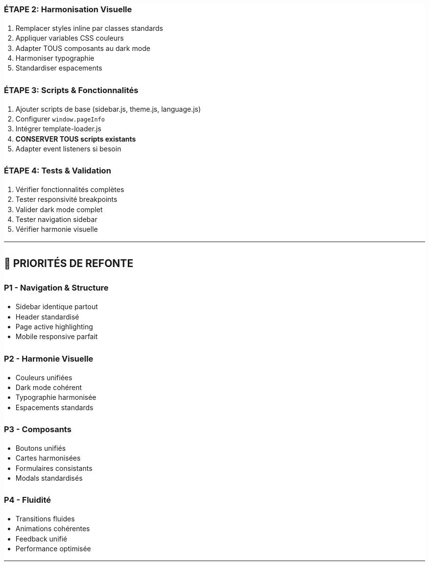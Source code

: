 ### **ÉTAPE 2: Harmonisation Visuelle**
1. Remplacer styles inline par classes standards
2. Appliquer variables CSS couleurs
3. Adapter TOUS composants au dark mode
4. Harmoniser typographie
5. Standardiser espacements

### **ÉTAPE 3: Scripts & Fonctionnalités**
1. Ajouter scripts de base (sidebar.js, theme.js, language.js)
2. Configurer `window.pageInfo`
3. Intégrer template-loader.js
4. **CONSERVER TOUS scripts existants**
5. Adapter event listeners si besoin

### **ÉTAPE 4: Tests & Validation**
1. Vérifier fonctionnalités complètes
2. Tester responsivité breakpoints
3. Valider dark mode complet
4. Tester navigation sidebar
5. Vérifier harmonie visuelle

---

## 🎯 PRIORITÉS DE REFONTE

### **P1 - Navigation & Structure**
- Sidebar identique partout
- Header standardisé
- Page active highlighting
- Mobile responsive parfait

### **P2 - Harmonie Visuelle**
- Couleurs unifiées
- Dark mode cohérent
- Typographie harmonisée
- Espacements standards

### **P3 - Composants**
- Boutons unifiés
- Cartes harmonisées
- Formulaires consistants
- Modals standardisés

### **P4 - Fluidité**
- Transitions fluides
- Animations cohérentes
- Feedback unifié
- Performance optimisée

---